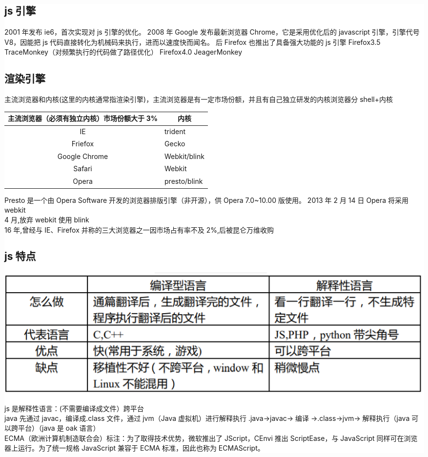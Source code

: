 ## js 引擎

2001 年发布 ie6，首次实现对 js 引擎的优化。
2008 年 Google 发布最新浏览器 Chrome，它是采用优化后的 javascript 引擎，引擎代号 V8，因能把 js 代码直接转化为机械码来执行，进而以速度快而闻名。
后 Firefox 也推出了具备强大功能的 js 引擎
Firefox3.5 TraceMonkey（对频繁执行的代码做了路径优化）
Firefox4.0 JeagerMonkey

## 渲染引擎

主流浏览器和内核(这里的内核通常指渲染引擎)，主流浏览器是有一定市场份额，并且有自己独立研发的内核浏览器分 shell+内核

| 主流浏览器（必须有独立内核）市场份额大于 3% | 内核         |
| :-----------------------------------------: | ------------ |
|                     IE                      | trident      |
|                   Friefox                   | Gecko        |
|                Google Chrome                | Webkit/blink |
|                   Safari                    | Webkit       |
|                    Opera                    | presto/blink |

Presto 是一个由 Opera Software 开发的浏览器排版引擎（非开源），供 Opera 7.0~10.00 版使用。
2013 年 2 月 14 日 Opera 将采用 webkit  
4 月,放弃 webkit 使用 blink  
16 年,曾经与 IE、Firefox 并称的三大浏览器之一因市场占有率不及 2%,后被昆仑万维收购

## js 特点

![alt](./picture/js特点.png)

js 是解释性语言：(不需要编译成文件）跨平台  
java 先通过 javac，编译成.class 文件，通过 jvm（Java 虚拟机）进行解释执行
.java→javac→ 编译 →.class→jvm→ 解释执行（java 可以跨平台）（java 是 oak 语言）  
ECMA（欧洲计算机制造联合会）标注：为了取得技术优势，微软推出了 JScript，CEnvi 推出 ScriptEase，与 JavaScript 同样可在浏览器上运行。为了统一规格 JavaScript 兼容于 ECMA 标准，因此也称为 ECMAScript。

